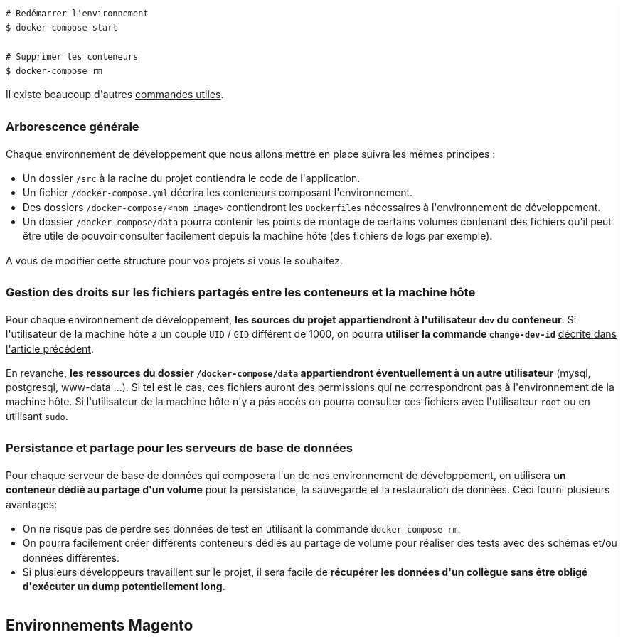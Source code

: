     # Redémarrer l'environnement
    $ docker-compose start

    # Supprimer les conteneurs
    $ docker-compose rm

Il existe beaucoup d'autres [commandes utiles](http://docs.docker.com/v1.7/compose/cli/).

### Arborescence générale

Chaque environnement de développement que nous allons mettre en place suivra les mêmes principes :

* Un dossier `/src` à la racine du projet contiendra le code de l'application.
* Un fichier `/docker-compose.yml` décrira les conteneurs composant l'environnement.
* Des dossiers `/docker-compose/<nom_image>` contiendront les `Dockerfiles` nécessaires à l'environnement de développement.
* Un dossier `/docker-compose/data` pourra contenir les points de montage de certains volumes contenant des fichiers qu'il peut être utile de pouvoir consulter facilement depuis la machine hôte (des fichiers de logs par exemple).

A vous de modifier cette structure pour vos projets si vous le souhaitez.

### Gestion des droits sur les fichiers partagés entre les conteneurs et la machine hôte

Pour chaque environnement de développement, **les sources du projet appartiendront à l'utilisateur `dev` du conteneur**. Si l'utilisateur de la machine hôte a un couple `UID` / `GID` différent de 1000, on pourra **utiliser la commande `change-dev-id`** [décrite dans l'article précédent](http://127.0.0.1:4000/monter-ses-environnements-de-developpement-avec-docker-partie-2/#gestion-des-droits-sur-les-fichiers-partags-entre-les-conteneurs-et-la-machine-hte).

En revanche, **les ressources du dossier `/docker-compose/data` appartiendront éventuellement à un autre utilisateur** (mysql, postgresql, www-data ...). Si tel est le cas, ces fichiers auront des permissions qui ne correspondront pas à l'environnement de la machine hôte. Si l'utilisateur de la machine hôte n'y a pás accès on pourra consulter ces fichiers avec l'utilisateur `root` ou en utilisant `sudo`.

### Persistance et partage pour les serveurs de base de données

Pour chaque serveur de base de données qui composera l'un de nos environnement de développement, on utilisera **un conteneur dédié au partage d'un volume** pour la persistance, la sauvegarde et la restauration de données. Ceci fourni plusieurs avantages:

* On ne risque pas de perdre ses données de test en utilisant la commande `docker-compose rm`.
* On pourra facilement créer différents conteneurs dédiés au partage de volume pour réaliser des tests avec des schémas et/ou données différentes.
* Si plusieurs développeurs travaillent sur le projet, il sera facile de **récupérer les données d'un collègue sans être obligé d'exécuter un dump potentiellement long**.


## Environnements Magento

